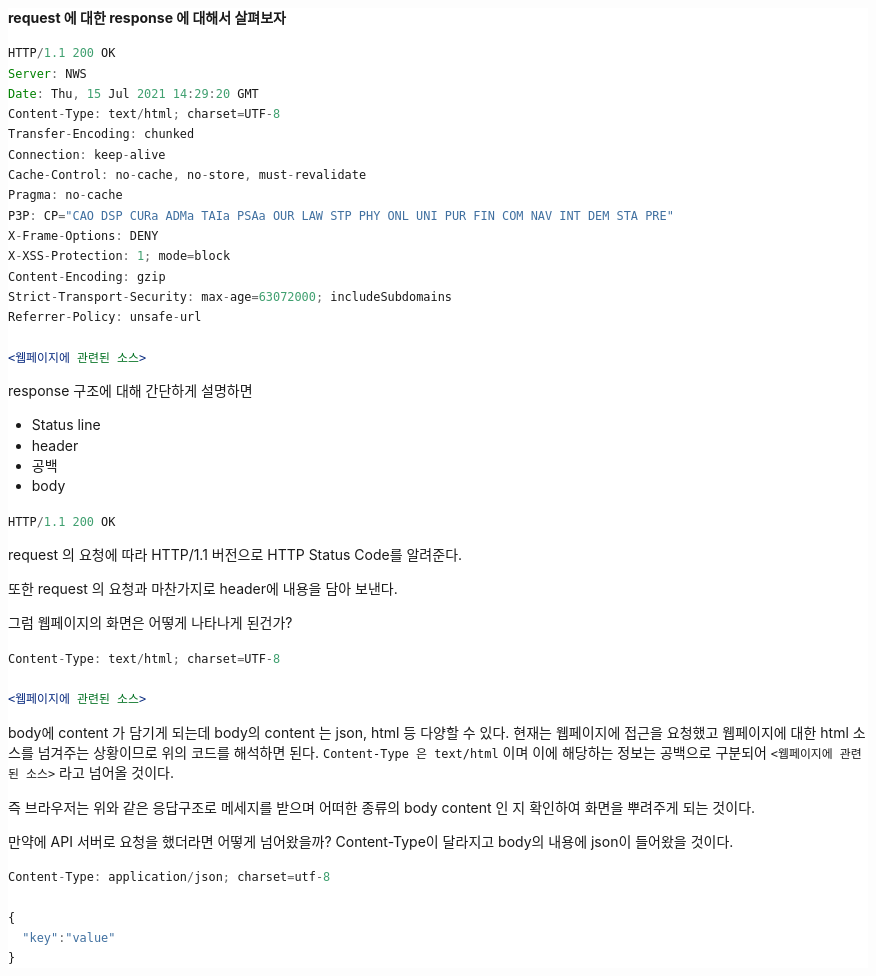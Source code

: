 **request 에 대한 response 에 대해서 살펴보자**

```jsx
HTTP/1.1 200 OK
Server: NWS
Date: Thu, 15 Jul 2021 14:29:20 GMT
Content-Type: text/html; charset=UTF-8
Transfer-Encoding: chunked
Connection: keep-alive
Cache-Control: no-cache, no-store, must-revalidate
Pragma: no-cache
P3P: CP="CAO DSP CURa ADMa TAIa PSAa OUR LAW STP PHY ONL UNI PUR FIN COM NAV INT DEM STA PRE"
X-Frame-Options: DENY
X-XSS-Protection: 1; mode=block
Content-Encoding: gzip
Strict-Transport-Security: max-age=63072000; includeSubdomains
Referrer-Policy: unsafe-url

<웹페이지에 관련된 소스>
```

response 구조에 대해 간단하게 설명하면 

- Status line
- header
- 공백
- body

```jsx
HTTP/1.1 200 OK
```

request 의 요청에 따라 HTTP/1.1 버전으로 HTTP Status Code를 알려준다.

또한 request 의 요청과 마찬가지로 header에 내용을 담아 보낸다.

그럼 웹페이지의 화면은 어떻게 나타나게 된건가?

```jsx
Content-Type: text/html; charset=UTF-8

<웹페이지에 관련된 소스>
```

body에 content 가 담기게 되는데 body의 content 는 json, html 등 다양할 수 있다. 현재는 웹페이지에 접근을 요청했고 웹페이지에 대한 html 소스를 넘겨주는 상황이므로 위의 코드를 해석하면 된다. `Content-Type 은 text/html` 이며 이에 해당하는 정보는 공백으로 구분되어 `<웹페이지에 관련된 소스>` 라고 넘어올 것이다.

즉 브라우저는 위와 같은 응답구조로 메세지를 받으며 어떠한 종류의 body content 인 지 확인하여 화면을 뿌려주게 되는 것이다. 

만약에 API 서버로 요청을 했더라면 어떻게 넘어왔을까? Content-Type이 달라지고 body의 내용에 json이 들어왔을 것이다. 

```jsx
Content-Type: application/json; charset=utf-8

{
  "key":"value"
}
```

